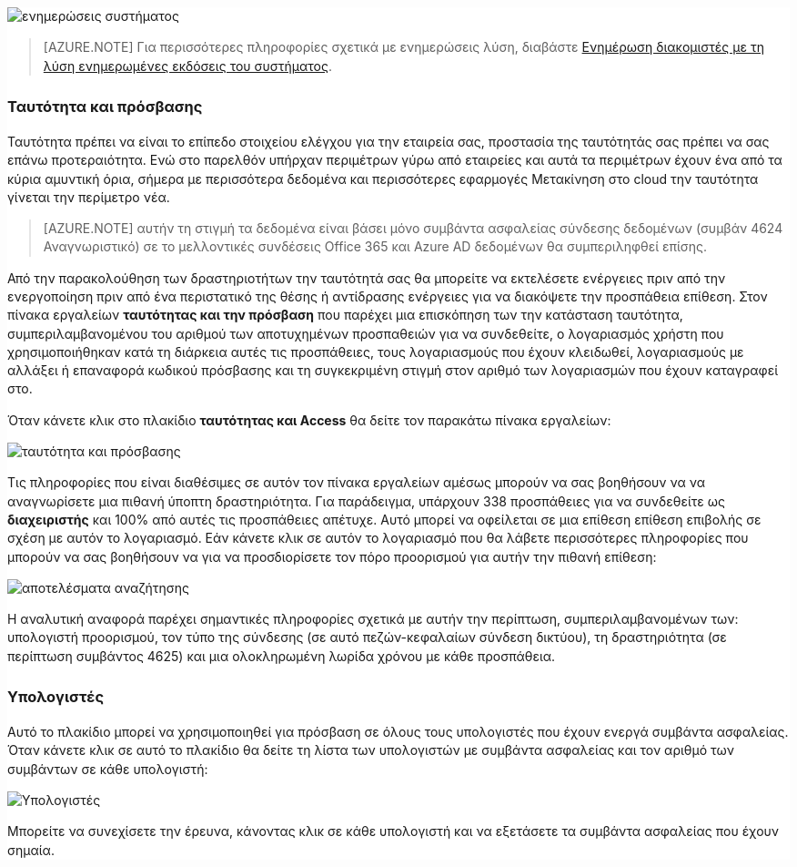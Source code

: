 ![ενημερώσεις συστήματος](./media/oms-security-getting-started/oms-getting-started-fig6.png)

> [AZURE.NOTE] Για περισσότερες πληροφορίες σχετικά με ενημερώσεις λύση, διαβάστε [Ενημέρωση διακομιστές με τη λύση ενημερωμένες εκδόσεις του συστήματος](https://technet.microsoft.com/library/mt484096.aspx).

### <a name="identity-and-access"></a>Ταυτότητα και πρόσβασης

Ταυτότητα πρέπει να είναι το επίπεδο στοιχείου ελέγχου για την εταιρεία σας, προστασία της ταυτότητάς σας πρέπει να σας επάνω προτεραιότητα. Ενώ στο παρελθόν υπήρχαν περιμέτρων γύρω από εταιρείες και αυτά τα περιμέτρων έχουν ένα από τα κύρια αμυντική όρια, σήμερα με περισσότερα δεδομένα και περισσότερες εφαρμογές Μετακίνηση στο cloud την ταυτότητα γίνεται την περίμετρο νέα. 

> [AZURE.NOTE] αυτήν τη στιγμή τα δεδομένα είναι βάσει μόνο συμβάντα ασφαλείας σύνδεσης δεδομένων (συμβάν 4624 Αναγνωριστικό) σε το μελλοντικές συνδέσεις Office 365 και Azure AD δεδομένων θα συμπεριληφθεί επίσης.

Από την παρακολούθηση των δραστηριοτήτων την ταυτότητά σας θα μπορείτε να εκτελέσετε ενέργειες πριν από την ενεργοποίηση πριν από ένα περιστατικό της θέσης ή αντίδρασης ενέργειες για να διακόψετε την προσπάθεια επίθεση. Στον πίνακα εργαλείων **ταυτότητας και την πρόσβαση** που παρέχει μια επισκόπηση των την κατάσταση ταυτότητα, συμπεριλαμβανομένου του αριθμού των αποτυχημένων προσπαθειών για να συνδεθείτε, ο λογαριασμός χρήστη που χρησιμοποιήθηκαν κατά τη διάρκεια αυτές τις προσπάθειες, τους λογαριασμούς που έχουν κλειδωθεί, λογαριασμούς με αλλάξει ή επαναφορά κωδικού πρόσβασης και τη συγκεκριμένη στιγμή στον αριθμό των λογαριασμών που έχουν καταγραφεί στο. 

Όταν κάνετε κλικ στο πλακίδιο **ταυτότητας και Access** θα δείτε τον παρακάτω πίνακα εργαλείων:

![ταυτότητα και πρόσβασης](./media/oms-security-getting-started/oms-getting-started-fig7-ga.png)

Τις πληροφορίες που είναι διαθέσιμες σε αυτόν τον πίνακα εργαλείων αμέσως μπορούν να σας βοηθήσουν να να αναγνωρίσετε μια πιθανή ύποπτη δραστηριότητα. Για παράδειγμα, υπάρχουν 338 προσπάθειες για να συνδεθείτε ως **διαχειριστής** και 100% από αυτές τις προσπάθειες απέτυχε. Αυτό μπορεί να οφείλεται σε μια επίθεση επίθεση επιβολής σε σχέση με αυτόν το λογαριασμό. Εάν κάνετε κλικ σε αυτόν το λογαριασμό που θα λάβετε περισσότερες πληροφορίες που μπορούν να σας βοηθήσουν να για να προσδιορίσετε τον πόρο προορισμού για αυτήν την πιθανή επίθεση:

![αποτελέσματα αναζήτησης](./media/oms-security-getting-started/oms-getting-started-fig8.JPG)

Η αναλυτική αναφορά παρέχει σημαντικές πληροφορίες σχετικά με αυτήν την περίπτωση, συμπεριλαμβανομένων των: υπολογιστή προορισμού, τον τύπο της σύνδεσης (σε αυτό πεζών-κεφαλαίων σύνδεση δικτύου), τη δραστηριότητα (σε περίπτωση συμβάντος 4625) και μια ολοκληρωμένη λωρίδα χρόνου με κάθε προσπάθεια. 

### <a name="computers"></a>Υπολογιστές

Αυτό το πλακίδιο μπορεί να χρησιμοποιηθεί για πρόσβαση σε όλους τους υπολογιστές που έχουν ενεργά συμβάντα ασφαλείας. Όταν κάνετε κλικ σε αυτό το πλακίδιο θα δείτε τη λίστα των υπολογιστών με συμβάντα ασφαλείας και τον αριθμό των συμβάντων σε κάθε υπολογιστή:

![Υπολογιστές](./media/oms-security-getting-started/oms-getting-started-fig9.JPG)

Μπορείτε να συνεχίσετε την έρευνα, κάνοντας κλικ σε κάθε υπολογιστή και να εξετάσετε τα συμβάντα ασφαλείας που έχουν σημαία.
